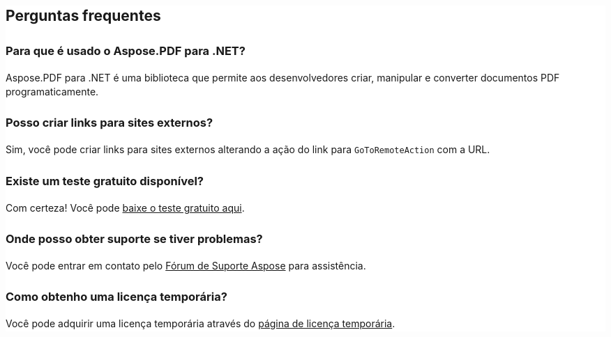 ## Perguntas frequentes

### Para que é usado o Aspose.PDF para .NET?
Aspose.PDF para .NET é uma biblioteca que permite aos desenvolvedores criar, manipular e converter documentos PDF programaticamente.

### Posso criar links para sites externos?
Sim, você pode criar links para sites externos alterando a ação do link para `GoToRemoteAction` com a URL.

### Existe um teste gratuito disponível?
Com certeza! Você pode [baixe o teste gratuito aqui](https://releases.aspose.com/).

### Onde posso obter suporte se tiver problemas?
Você pode entrar em contato pelo [Fórum de Suporte Aspose](https://forum.aspose.com/c/pdf/10) para assistência.

### Como obtenho uma licença temporária?
Você pode adquirir uma licença temporária através do [página de licença temporária](https://purchase.aspose.com/temporary-license/).